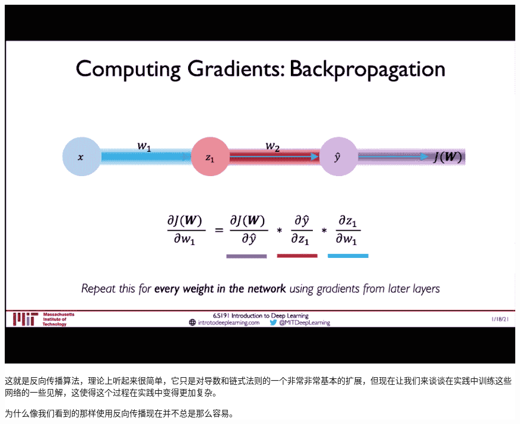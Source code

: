 ![](img/6c4cc81a285b92ef56246e277232f320_61.png)

这就是反向传播算法，理论上听起来很简单，它只是对导数和链式法则的一个非常非常基本的扩展，但现在让我们来谈谈在实践中训练这些网络的一些见解，这使得这个过程在实践中变得更加复杂。

为什么像我们看到的那样使用反向传播现在并不总是那么容易。
